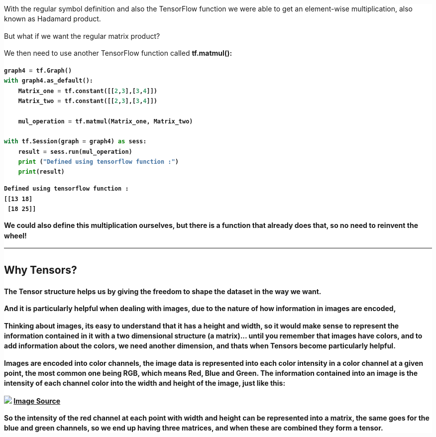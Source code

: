 
With the regular symbol definition and also the TensorFlow function we were able to get an element-wise multiplication, also known as Hadamard product. <br>

But what if we want the regular matrix product?

We then need to use another TensorFlow function called <b>tf.matmul()<b>:


```python
graph4 = tf.Graph()
with graph4.as_default():
    Matrix_one = tf.constant([[2,3],[3,4]])
    Matrix_two = tf.constant([[2,3],[3,4]])

    mul_operation = tf.matmul(Matrix_one, Matrix_two)

with tf.Session(graph = graph4) as sess:
    result = sess.run(mul_operation)
    print ("Defined using tensorflow function :")
    print(result)
```

    Defined using tensorflow function :
    [[13 18]
     [18 25]]


We could also define this multiplication ourselves, but there is a function that already does that, so no need to reinvent the wheel!

-----------------

<a id="ref5"></a>
<h2>Why Tensors?</h2>

The Tensor structure helps us by giving the freedom to shape the dataset in the way we want.

And it is particularly helpful when dealing with images, due to the nature of how information in images are encoded,

Thinking about images, its easy to understand that it has a height and width, so it would make sense to represent the information contained in it with a two dimensional structure (a matrix)... until you remember that images have colors, and to add information about the colors, we need another dimension, and thats when Tensors become particularly helpful.

Images are encoded into color channels, the image data is represented into each color intensity in a color channel at a given point, the most common one being RGB, which means Red, Blue and Green. The information contained into an image is the intensity of each channel color into the width and height of the image, just like this:

<img src='https://ibm.box.com/shared/static/xlpv9h5xws248c09k1rlx7cer69y4grh.png'>
<a href="https://msdn.microsoft.com/en-us/library/windows/desktop/dn424131.aspx">Image Source</a>

So the intensity of the red channel at each point with width and height can be represented into a matrix, the same goes for the blue and green channels, so we end up having three matrices, and when these are combined they form a tensor. 
